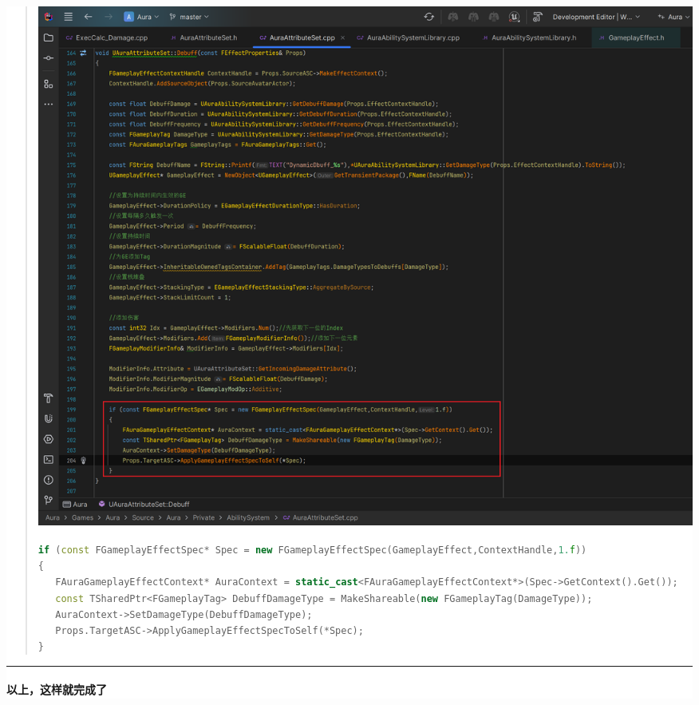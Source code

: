 >![image-20241008003431196](./Image/GAS_154/image-20241008003431196.png)
>
>```CPP
>if (const FGameplayEffectSpec* Spec = new FGameplayEffectSpec(GameplayEffect,ContextHandle,1.f))
>{
>    FAuraGameplayEffectContext* AuraContext = static_cast<FAuraGameplayEffectContext*>(Spec->GetContext().Get());
>    const TSharedPtr<FGameplayTag> DebuffDamageType = MakeShareable(new FGameplayTag(DamageType));
>    AuraContext->SetDamageType(DebuffDamageType);
>    Props.TargetASC->ApplyGameplayEffectSpecToSelf(*Spec);
>}
>```

------

#### 以上，这样就完成了
